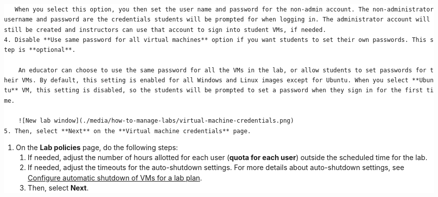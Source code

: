        When you select this option, you then set the user name and password for the non-admin account. The non-administrator username and password are the credentials students will be prompted for when logging in. The administrator account will still be created and instructors can use that account to sign into student VMs, if needed.
    4. Disable **Use same password for all virtual machines** option if you want students to set their own passwords. This step is **optional**.

        An educator can choose to use the same password for all the VMs in the lab, or allow students to set passwords for their VMs. By default, this setting is enabled for all Windows and Linux images except for Ubuntu. When you select **Ubuntu** VM, this setting is disabled, so the students will be prompted to set a password when they sign in for the first time.  

        ![New lab window](./media/how-to-manage-labs/virtual-machine-credentials.png)
    5. Then, select **Next** on the **Virtual machine credentials** page.
1. On the **Lab policies** page, do the following steps:
    1. If needed, adjust the number of hours allotted for each user (**quota for each user**) outside the scheduled time for the lab.
    1. If needed, adjust the timeouts for the auto-shutdown settings.  For more details about auto-shutdown settings, see [Configure automatic shutdown of VMs for a lab plan](how-to-configure-auto-shutdown-lab-plans.md).
    1. Then, select **Next**.
